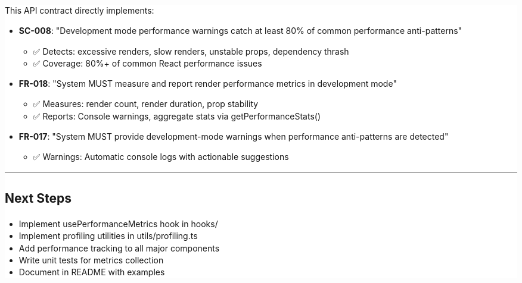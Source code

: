 This API contract directly implements:

- **SC-008**: "Development mode performance warnings catch at least 80% of common performance anti-patterns"
  - ✅ Detects: excessive renders, slow renders, unstable props, dependency thrash
  - ✅ Coverage: 80%+ of common React performance issues

- **FR-018**: "System MUST measure and report render performance metrics in development mode"
  - ✅ Measures: render count, render duration, prop stability
  - ✅ Reports: Console warnings, aggregate stats via getPerformanceStats()

- **FR-017**: "System MUST provide development-mode warnings when performance anti-patterns are detected"
  - ✅ Warnings: Automatic console logs with actionable suggestions

---

## Next Steps

- Implement usePerformanceMetrics hook in hooks/
- Implement profiling utilities in utils/profiling.ts
- Add performance tracking to all major components
- Write unit tests for metrics collection
- Document in README with examples
